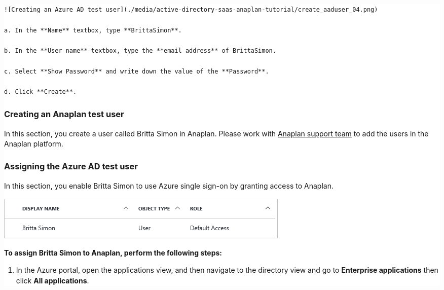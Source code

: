 	![Creating an Azure AD test user](./media/active-directory-saas-anaplan-tutorial/create_aaduser_04.png) 

    a. In the **Name** textbox, type **BrittaSimon**.

    b. In the **User name** textbox, type the **email address** of BrittaSimon.

	c. Select **Show Password** and write down the value of the **Password**.

    d. Click **Create**.
 
### Creating an Anaplan test user

In this section, you create a user called Britta Simon in Anaplan. Please work with [Anaplan support team](mailto:support@anaplan.com) to add the users in the Anaplan platform.

### Assigning the Azure AD test user

In this section, you enable Britta Simon to use Azure single sign-on by granting access to Anaplan.

![Assign User][200] 

**To assign Britta Simon to Anaplan, perform the following steps:**

1. In the Azure portal, open the applications view, and then navigate to the directory view and go to **Enterprise applications** then click **All applications**.


[1]: ./media/active-directory-saas-anaplan-tutorial/tutorial_general_01.png
[2]: ./media/active-directory-saas-anaplan-tutorial/tutorial_general_02.png
[3]: ./media/active-directory-saas-anaplan-tutorial/tutorial_general_03.png
[4]: ./media/active-directory-saas-anaplan-tutorial/tutorial_general_04.png
[100]: ./media/active-directory-saas-anaplan-tutorial/tutorial_general_100.png
[200]: ./media/active-directory-saas-anaplan-tutorial/tutorial_general_200.png
[201]: ./media/active-directory-saas-anaplan-tutorial/tutorial_general_201.png
[202]: ./media/active-directory-saas-anaplan-tutorial/tutorial_general_202.png
[203]: ./media/active-directory-saas-anaplan-tutorial/tutorial_general_203.png